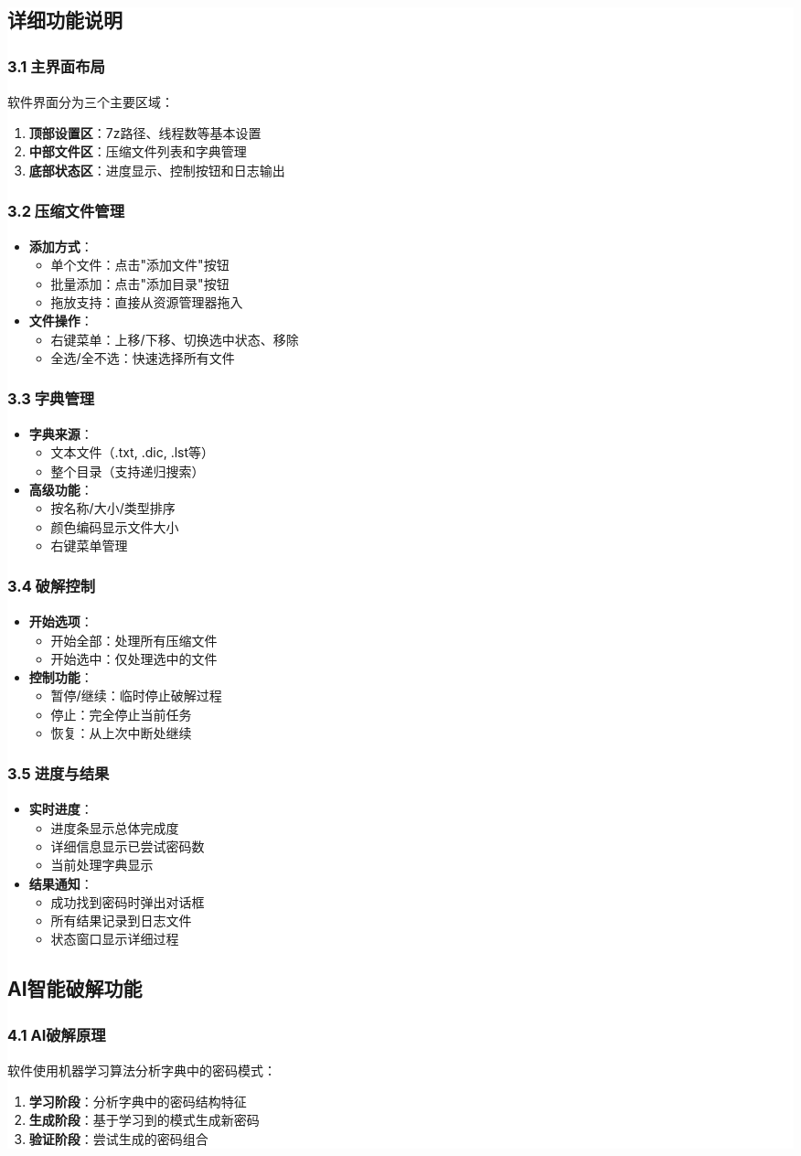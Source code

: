 ## 详细功能说明

### 3.1 主界面布局
软件界面分为三个主要区域：
1. **顶部设置区**：7z路径、线程数等基本设置
2. **中部文件区**：压缩文件列表和字典管理
3. **底部状态区**：进度显示、控制按钮和日志输出

### 3.2 压缩文件管理
- **添加方式**：
  - 单个文件：点击"添加文件"按钮
  - 批量添加：点击"添加目录"按钮
  - 拖放支持：直接从资源管理器拖入
- **文件操作**：
  - 右键菜单：上移/下移、切换选中状态、移除
  - 全选/全不选：快速选择所有文件

### 3.3 字典管理
- **字典来源**：
  - 文本文件（.txt, .dic, .lst等）
  - 整个目录（支持递归搜索）
- **高级功能**：
  - 按名称/大小/类型排序
  - 颜色编码显示文件大小
  - 右键菜单管理

### 3.4 破解控制
- **开始选项**：
  - 开始全部：处理所有压缩文件
  - 开始选中：仅处理选中的文件
- **控制功能**：
  - 暂停/继续：临时停止破解过程
  - 停止：完全停止当前任务
  - 恢复：从上次中断处继续

### 3.5 进度与结果
- **实时进度**：
  - 进度条显示总体完成度
  - 详细信息显示已尝试密码数
  - 当前处理字典显示
- **结果通知**：
  - 成功找到密码时弹出对话框
  - 所有结果记录到日志文件
  - 状态窗口显示详细过程

## AI智能破解功能

### 4.1 AI破解原理
软件使用机器学习算法分析字典中的密码模式：
1. **学习阶段**：分析字典中的密码结构特征
2. **生成阶段**：基于学习到的模式生成新密码
3. **验证阶段**：尝试生成的密码组合
